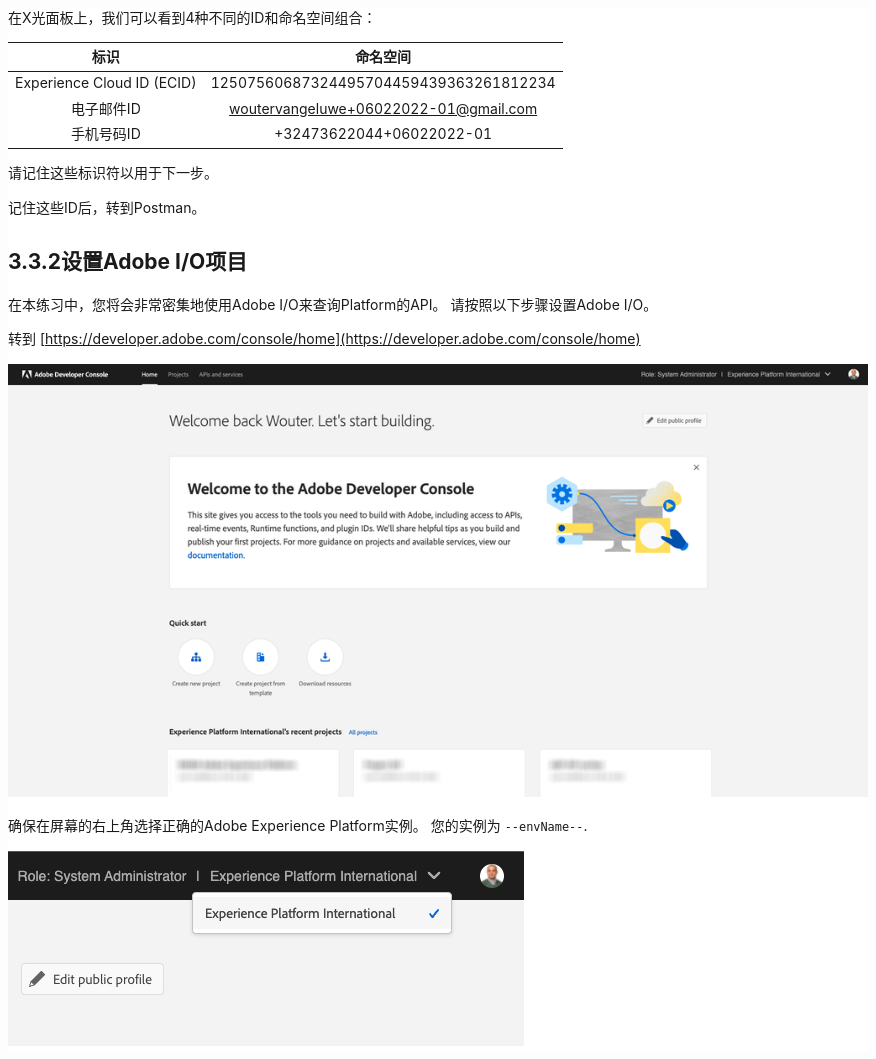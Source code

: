在X光面板上，我们可以看到4种不同的ID和命名空间组合：

| 标识 | 命名空间 |
|:-------------:| :---------------:|
| Experience Cloud ID (ECID) | 12507560687324495704459439363261812234 |
| 电子邮件ID | woutervangeluwe+06022022-01@gmail.com |
| 手机号码ID | +32473622044+06022022-01 |

请记住这些标识符以用于下一步。

记住这些ID后，转到Postman。

## 3.3.2设置Adobe I/O项目

在本练习中，您将会非常密集地使用Adobe I/O来查询Platform的API。 请按照以下步骤设置Adobe I/O。

转到 [https://developer.adobe.com/console/home](https://developer.adobe.com/console/home)

![Adobe I/O新集成](../module3/images/iohome.png)

确保在屏幕的右上角选择正确的Adobe Experience Platform实例。 您的实例为 `--envName--`.

![Adobe I/O新集成](../module3/images/iocomp.png)
